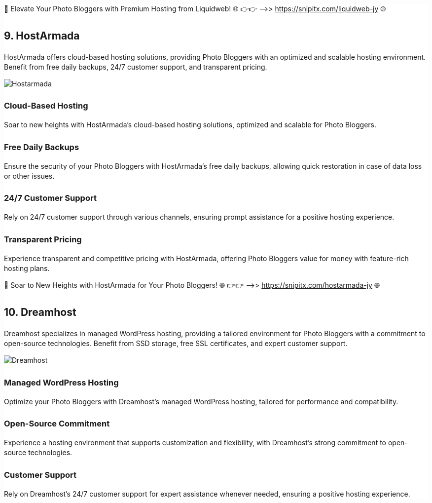 🚀 Elevate Your Photo Bloggers with Premium Hosting from Liquidweb! 🌐
👉👉 -->> https://snipitx.com/liquidweb-jy 🌐

## 9. HostArmada

HostArmada offers cloud-based hosting solutions, providing Photo Bloggers with an optimized and scalable hosting environment. Benefit from free daily backups, 24/7 customer support, and transparent pricing.

![Hostarmada](https://i.imgur.com/KFbdf3o.jpeg "Hostarmada Hosting")

### Cloud-Based Hosting
Soar to new heights with HostArmada’s cloud-based hosting solutions, optimized and scalable for Photo Bloggers.

### Free Daily Backups
Ensure the security of your Photo Bloggers with HostArmada’s free daily backups, allowing quick restoration in case of data loss or other issues.

### 24/7 Customer Support
Rely on 24/7 customer support through various channels, ensuring prompt assistance for a positive hosting experience.

### Transparent Pricing
Experience transparent and competitive pricing with HostArmada, offering Photo Bloggers value for money with feature-rich hosting plans.

🚀 Soar to New Heights with HostArmada for Your Photo Bloggers! 🌐
👉👉 -->> https://snipitx.com/hostarmada-jy 🌐

## 10. Dreamhost

Dreamhost specializes in managed WordPress hosting, providing a tailored environment for Photo Bloggers with a commitment to open-source technologies. Benefit from SSD storage, free SSL certificates, and expert customer support.

![Dreamhost](https://i.imgur.com/rXIg8ip.jpeg "Dreamhost Hosting")

### Managed WordPress Hosting
Optimize your Photo Bloggers with Dreamhost’s managed WordPress hosting, tailored for performance and compatibility.

### Open-Source Commitment
Experience a hosting environment that supports customization and flexibility, with Dreamhost’s strong commitment to open-source technologies.

### Customer Support
Rely on Dreamhost’s 24/7 customer support for expert assistance whenever needed, ensuring a positive hosting experience.
